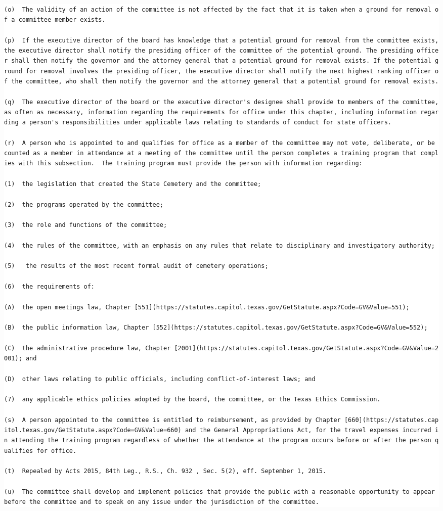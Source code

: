     (o)  The validity of an action of the committee is not affected by the fact that it is taken when a ground for removal of a committee member exists. 
    
    (p)  If the executive director of the board has knowledge that a potential ground for removal from the committee exists, the executive director shall notify the presiding officer of the committee of the potential ground. The presiding officer shall then notify the governor and the attorney general that a potential ground for removal exists. If the potential ground for removal involves the presiding officer, the executive director shall notify the next highest ranking officer of the committee, who shall then notify the governor and the attorney general that a potential ground for removal exists.
    
    (q)  The executive director of the board or the executive director's designee shall provide to members of the committee, as often as necessary, information regarding the requirements for office under this chapter, including information regarding a person's responsibilities under applicable laws relating to standards of conduct for state officers.
    
    (r)  A person who is appointed to and qualifies for office as a member of the committee may not vote, deliberate, or be counted as a member in attendance at a meeting of the committee until the person completes a training program that complies with this subsection.  The training program must provide the person with information regarding:
    
    (1)  the legislation that created the State Cemetery and the committee;
    
    (2)  the programs operated by the committee;
    
    (3)  the role and functions of the committee;
    
    (4)  the rules of the committee, with an emphasis on any rules that relate to disciplinary and investigatory authority;
    
    (5)   the results of the most recent formal audit of cemetery operations;
    
    (6)  the requirements of:
    
    (A)  the open meetings law, Chapter [551](https://statutes.capitol.texas.gov/GetStatute.aspx?Code=GV&Value=551);
    
    (B)  the public information law, Chapter [552](https://statutes.capitol.texas.gov/GetStatute.aspx?Code=GV&Value=552);
    
    (C)  the administrative procedure law, Chapter [2001](https://statutes.capitol.texas.gov/GetStatute.aspx?Code=GV&Value=2001); and
    
    (D)  other laws relating to public officials, including conflict-of-interest laws; and
    
    (7)  any applicable ethics policies adopted by the board, the committee, or the Texas Ethics Commission.
    
    (s)  A person appointed to the committee is entitled to reimbursement, as provided by Chapter [660](https://statutes.capitol.texas.gov/GetStatute.aspx?Code=GV&Value=660) and the General Appropriations Act, for the travel expenses incurred in attending the training program regardless of whether the attendance at the program occurs before or after the person qualifies for office.
    
    (t)  Repealed by Acts 2015, 84th Leg., R.S., Ch. 932 , Sec. 5(2), eff. September 1, 2015.
    
    (u)  The committee shall develop and implement policies that provide the public with a reasonable opportunity to appear before the committee and to speak on any issue under the jurisdiction of the committee.
    